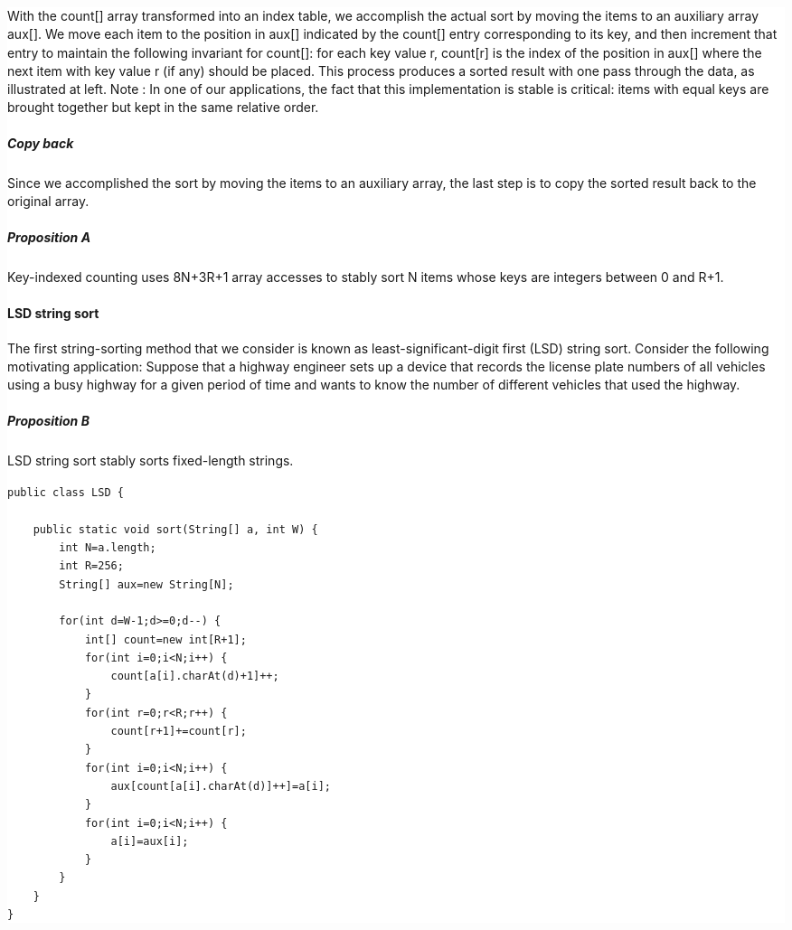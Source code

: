 With the count[] array transformed into an index table, we accomplish the actual sort by moving the items to an auxiliary array aux[]. We move each item to the position in aux[] indicated by the count[] entry corresponding to its key, and then increment that entry to maintain the following invariant for count[]: for each key value r, count[r] is the index of the position in aux[] where the next item with key value r (if any) should be placed. This process produces a sorted result with one pass through the data, as illustrated at left. Note : In one of our applications, the fact that this implementation is stable is critical: items with equal keys are brought together but kept in the same relative order.

##### Copy back

Since we accomplished the sort by moving the items to an auxiliary array, the last step is to copy the sorted result back to the original array. 

##### Proposition A

Key-indexed counting uses 8N+3R+1 array accesses to stably sort N items whose keys are integers between 0 and R+1.

#### LSD string sort

The first string-sorting method that we consider is known as least-significant-digit first (LSD) string sort. Consider the following motivating application: Suppose that a highway engineer sets up a device that records the license plate numbers of all vehicles using a busy highway for a given period of time and wants to know the number of different vehicles that used the highway.

##### Proposition B

LSD string sort stably sorts fixed-length strings.

```
public class LSD {

	public static void sort(String[] a, int W) {
		int N=a.length;
		int R=256;
		String[] aux=new String[N];
		
		for(int d=W-1;d>=0;d--) {
			int[] count=new int[R+1];
			for(int i=0;i<N;i++) {
				count[a[i].charAt(d)+1]++;
			}
			for(int r=0;r<R;r++) {
				count[r+1]+=count[r];
			}
			for(int i=0;i<N;i++) {
				aux[count[a[i].charAt(d)]++]=a[i];
			}
			for(int i=0;i<N;i++) {
				a[i]=aux[i];
			}
		}
	}
}
```
